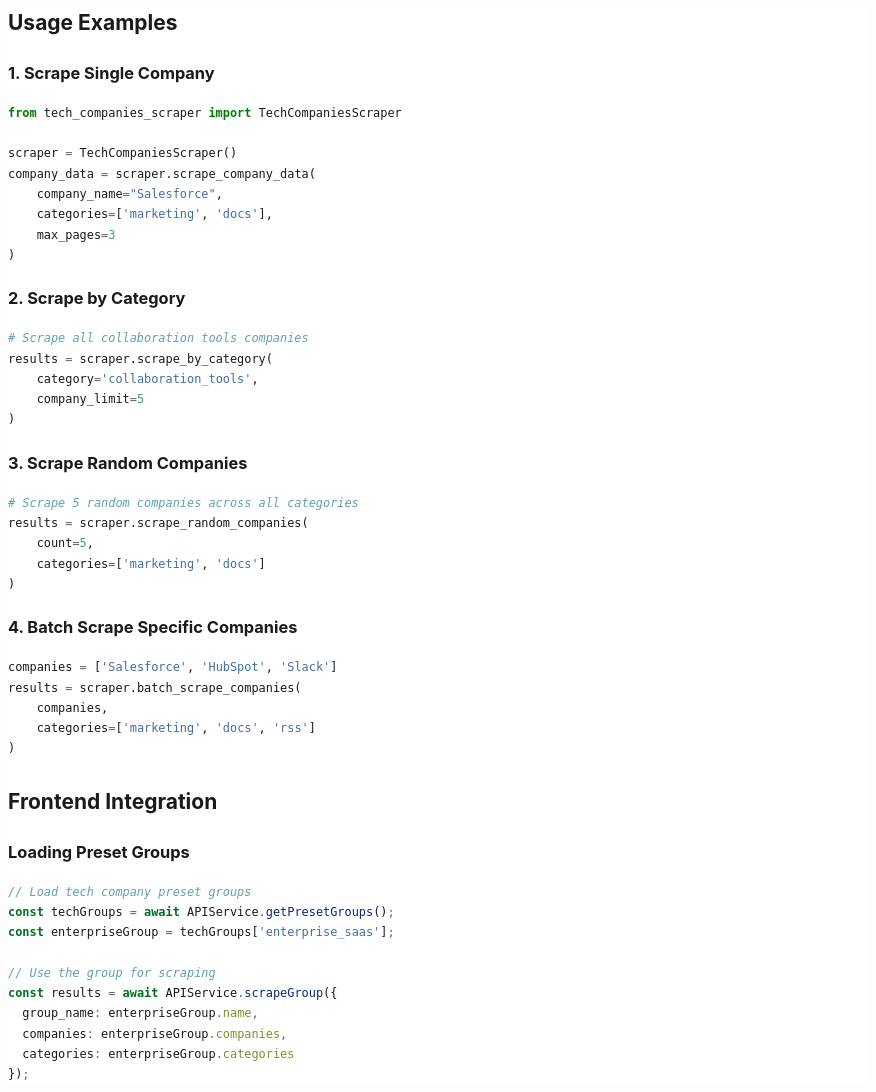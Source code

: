 ## Usage Examples

### 1. Scrape Single Company
```python
from tech_companies_scraper import TechCompaniesScraper

scraper = TechCompaniesScraper()
company_data = scraper.scrape_company_data(
    company_name="Salesforce",
    categories=['marketing', 'docs'],
    max_pages=3
)
```

### 2. Scrape by Category
```python
# Scrape all collaboration tools companies
results = scraper.scrape_by_category(
    category='collaboration_tools',
    company_limit=5
)
```

### 3. Scrape Random Companies
```python
# Scrape 5 random companies across all categories
results = scraper.scrape_random_companies(
    count=5,
    categories=['marketing', 'docs']
)
```

### 4. Batch Scrape Specific Companies
```python
companies = ['Salesforce', 'HubSpot', 'Slack']
results = scraper.batch_scrape_companies(
    companies,
    categories=['marketing', 'docs', 'rss']
)
```

## Frontend Integration

### Loading Preset Groups
```typescript
// Load tech company preset groups
const techGroups = await APIService.getPresetGroups();
const enterpriseGroup = techGroups['enterprise_saas'];

// Use the group for scraping
const results = await APIService.scrapeGroup({
  group_name: enterpriseGroup.name,
  companies: enterpriseGroup.companies,
  categories: enterpriseGroup.categories
});
```
